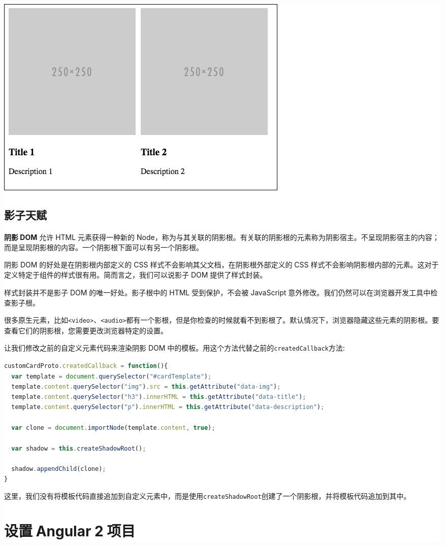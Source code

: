 ![Custom elements](img/00152.jpeg)

## 影子天赋

**阴影 DOM** 允许 HTML 元素获得一种新的 Node，称为与其关联的阴影根。有关联的阴影根的元素称为阴影宿主。不呈现阴影宿主的内容；而是呈现阴影根的内容。一个阴影根下面可以有另一个阴影根。

阴影 DOM 的好处是在阴影根内部定义的 CSS 样式不会影响其父文档，在阴影根外部定义的 CSS 样式不会影响阴影根内部的元素。这对于定义特定于组件的样式很有用。简而言之，我们可以说影子 DOM 提供了样式封装。

样式封装并不是影子 DOM 的唯一好处。影子根中的 HTML 受到保护，不会被 JavaScript 意外修改。我们仍然可以在浏览器开发工具中检查影子根。

很多原生元素，比如`<video>`、`<audio>`都有一个影根，但是你检查的时候就看不到影根了。默认情况下，浏览器隐藏这些元素的阴影根。要查看它们的阴影根，您需要更改浏览器特定的设置。

让我们修改之前的自定义元素代码来渲染阴影 DOM 中的模板。用这个方法代替之前的`createdCallback`方法:

```js
customCardProto.createdCallback = function(){
  var template = document.querySelector("#cardTemplate");
  template.content.querySelector("img").src = this.getAttribute("data-img");
  template.content.querySelector("h3").innerHTML = this.getAttribute("data-title");
  template.content.querySelector("p").innerHTML = this.getAttribute("data-description");

  var clone = document.importNode(template.content, true);

  var shadow = this.createShadowRoot();

  shadow.appendChild(clone);
}
```

这里，我们没有将模板代码直接追加到自定义元素中，而是使用`createShadowRoot`创建了一个阴影根，并将模板代码追加到其中。

# 设置 Angular 2 项目

